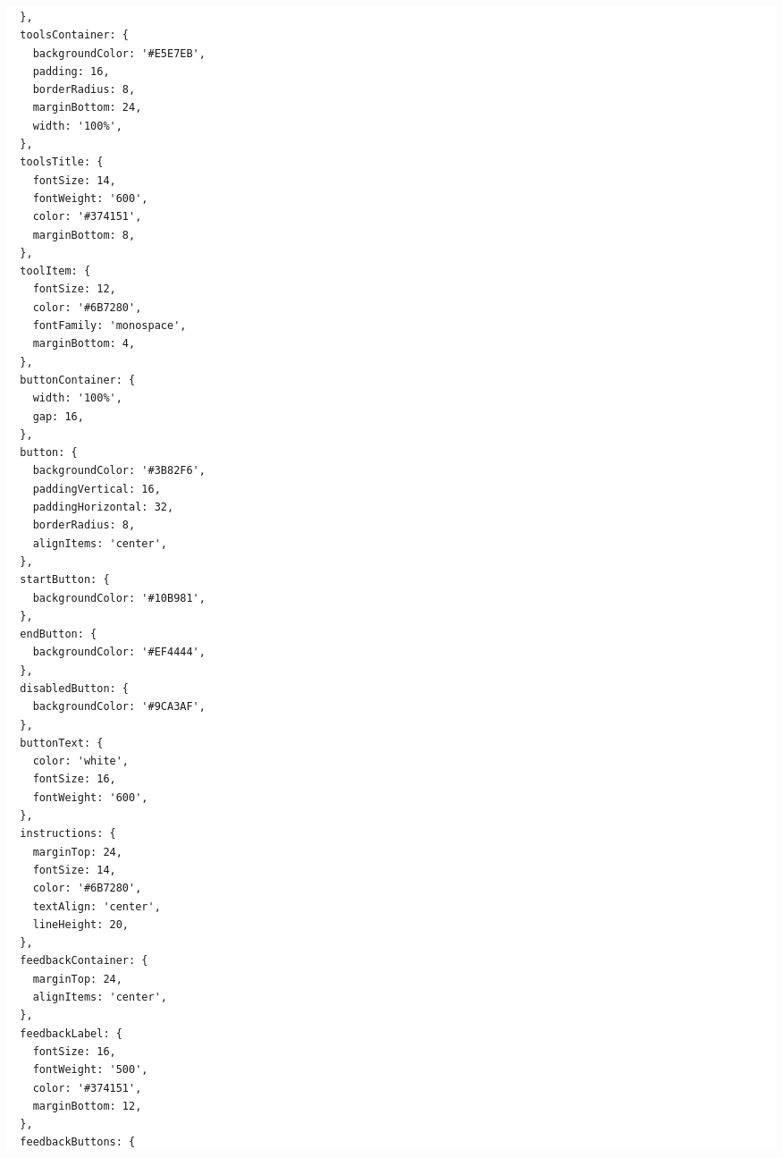 ```tsx ./App.tsx
  },
  toolsContainer: {
    backgroundColor: '#E5E7EB',
    padding: 16,
    borderRadius: 8,
    marginBottom: 24,
    width: '100%',
  },
  toolsTitle: {
    fontSize: 14,
    fontWeight: '600',
    color: '#374151',
    marginBottom: 8,
  },
  toolItem: {
    fontSize: 12,
    color: '#6B7280',
    fontFamily: 'monospace',
    marginBottom: 4,
  },
  buttonContainer: {
    width: '100%',
    gap: 16,
  },
  button: {
    backgroundColor: '#3B82F6',
    paddingVertical: 16,
    paddingHorizontal: 32,
    borderRadius: 8,
    alignItems: 'center',
  },
  startButton: {
    backgroundColor: '#10B981',
  },
  endButton: {
    backgroundColor: '#EF4444',
  },
  disabledButton: {
    backgroundColor: '#9CA3AF',
  },
  buttonText: {
    color: 'white',
    fontSize: 16,
    fontWeight: '600',
  },
  instructions: {
    marginTop: 24,
    fontSize: 14,
    color: '#6B7280',
    textAlign: 'center',
    lineHeight: 20,
  },
  feedbackContainer: {
    marginTop: 24,
    alignItems: 'center',
  },
  feedbackLabel: {
    fontSize: 16,
    fontWeight: '500',
    color: '#374151',
    marginBottom: 12,
  },
  feedbackButtons: {
```